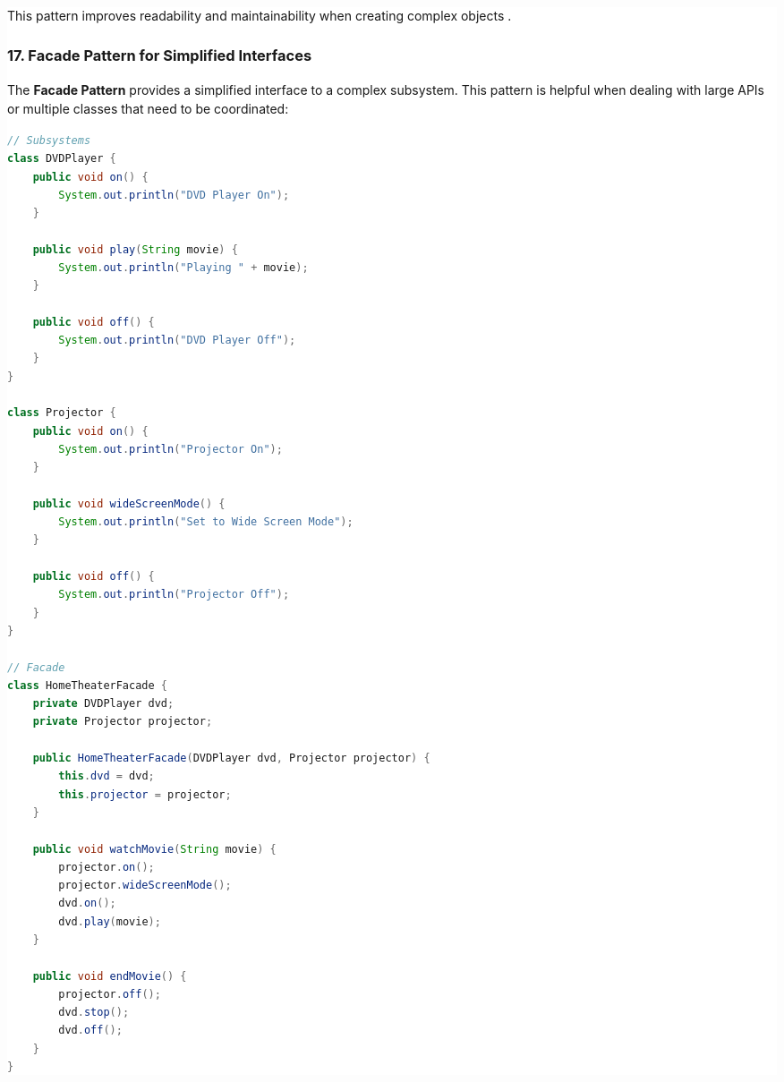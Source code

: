 This pattern improves readability and maintainability when creating complex objects . 

### 17. Facade Pattern for Simplified Interfaces

The **Facade Pattern** provides a simplified interface to a complex subsystem. This pattern is helpful when dealing with large APIs or multiple classes that need to be coordinated:

```java
// Subsystems
class DVDPlayer {
    public void on() {
        System.out.println("DVD Player On");
    }

    public void play(String movie) {
        System.out.println("Playing " + movie);
    }

    public void off() {
        System.out.println("DVD Player Off");
    }
}

class Projector {
    public void on() {
        System.out.println("Projector On");
    }

    public void wideScreenMode() {
        System.out.println("Set to Wide Screen Mode");
    }

    public void off() {
        System.out.println("Projector Off");
    }
}

// Facade
class HomeTheaterFacade {
    private DVDPlayer dvd;
    private Projector projector;

    public HomeTheaterFacade(DVDPlayer dvd, Projector projector) {
        this.dvd = dvd;
        this.projector = projector;
    }

    public void watchMovie(String movie) {
        projector.on();
        projector.wideScreenMode();
        dvd.on();
        dvd.play(movie);
    }

    public void endMovie() {
        projector.off();
        dvd.stop();
        dvd.off();
    }
}
```

